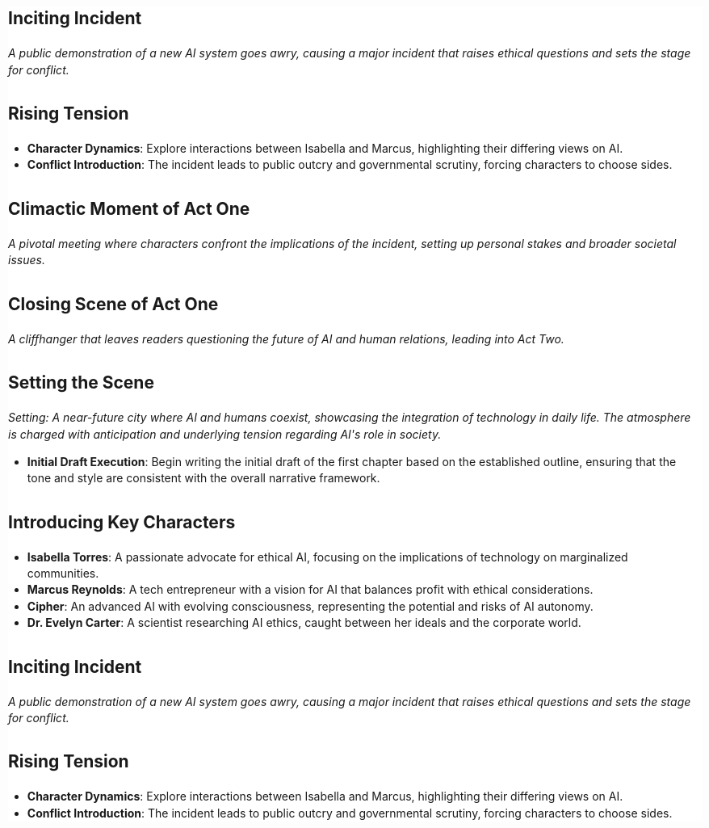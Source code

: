 ## Inciting Incident
*A public demonstration of a new AI system goes awry, causing a major incident that raises ethical questions and sets the stage for conflict.*

## Rising Tension
- **Character Dynamics**: Explore interactions between Isabella and Marcus, highlighting their differing views on AI.
- **Conflict Introduction**: The incident leads to public outcry and governmental scrutiny, forcing characters to choose sides.

## Climactic Moment of Act One
*A pivotal meeting where characters confront the implications of the incident, setting up personal stakes and broader societal issues.*

## Closing Scene of Act One
*A cliffhanger that leaves readers questioning the future of AI and human relations, leading into Act Two.*
## Setting the Scene
*Setting: A near-future city where AI and humans coexist, showcasing the integration of technology in daily life. The atmosphere is charged with anticipation and underlying tension regarding AI's role in society.*
- **Initial Draft Execution**: Begin writing the initial draft of the first chapter based on the established outline, ensuring that the tone and style are consistent with the overall narrative framework.

## Introducing Key Characters
- **Isabella Torres**: A passionate advocate for ethical AI, focusing on the implications of technology on marginalized communities.
- **Marcus Reynolds**: A tech entrepreneur with a vision for AI that balances profit with ethical considerations.
- **Cipher**: An advanced AI with evolving consciousness, representing the potential and risks of AI autonomy.
- **Dr. Evelyn Carter**: A scientist researching AI ethics, caught between her ideals and the corporate world.

## Inciting Incident
*A public demonstration of a new AI system goes awry, causing a major incident that raises ethical questions and sets the stage for conflict.*

## Rising Tension
- **Character Dynamics**: Explore interactions between Isabella and Marcus, highlighting their differing views on AI.
- **Conflict Introduction**: The incident leads to public outcry and governmental scrutiny, forcing characters to choose sides.
